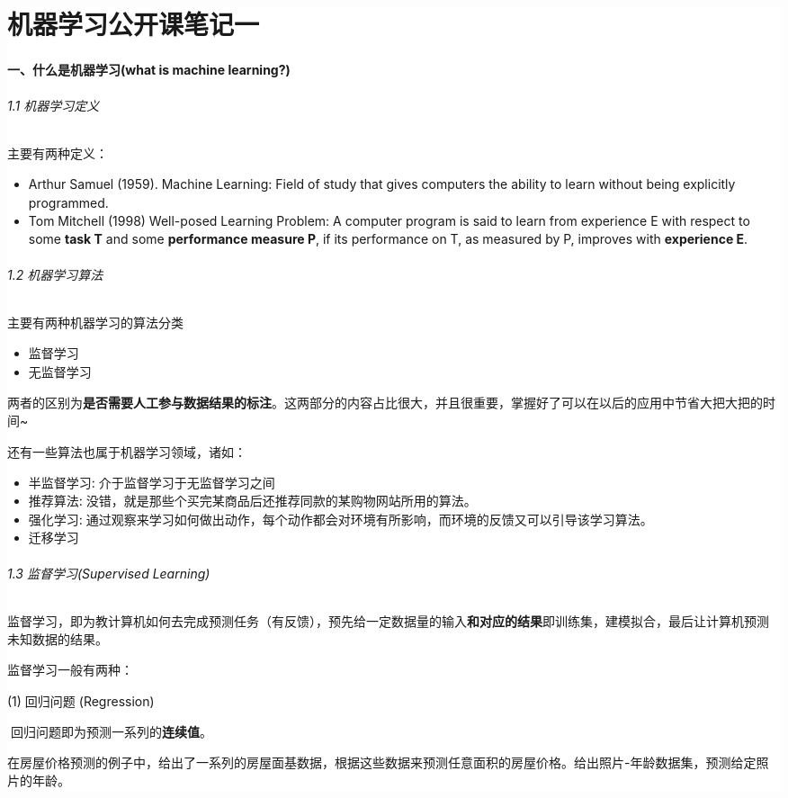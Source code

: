 # 机器学习公开课笔记一


#### 一、什么是机器学习(what is machine learning?)

###### 1.1 机器学习定义

主要有两种定义：

- Arthur Samuel (1959). Machine Learning: Field of study that gives computers the ability to learn without being explicitly programmed.
- Tom Mitchell (1998) Well-posed Learning Problem: A computer program is said to learn from experience E with respect to some **task T** and some **performance measure P**, if its performance on T, as measured by P, improves with **experience E**. 

###### 1.2 机器学习算法

主要有两种机器学习的算法分类

- 监督学习
- 无监督学习

两者的区别为**是否需要人工参与数据结果的标注**。这两部分的内容占比很大，并且很重要，掌握好了可以在以后的应用中节省大把大把的时间~

还有一些算法也属于机器学习领域，诸如：

- 半监督学习: 介于监督学习于无监督学习之间
- 推荐算法: 没错，就是那些个买完某商品后还推荐同款的某购物网站所用的算法。
- 强化学习: 通过观察来学习如何做出动作，每个动作都会对环境有所影响，而环境的反馈又可以引导该学习算法。
- 迁移学习

###### 1.3 监督学习(Supervised Learning)

监督学习，即为教计算机如何去完成预测任务（有反馈），预先给一定数据量的输入**和对应的结果**即训练集，建模拟合，最后让计算机预测未知数据的结果。

监督学习一般有两种：

(1) 回归问题 (Regression)

​		回归问题即为预测一系列的**连续值**。

​		在房屋价格预测的例子中，给出了一系列的房屋面基数据，根据这些数据来预测任意面积的房屋价格。给出照片-年龄数据集，预测给定照片的年龄。

<center class="half">